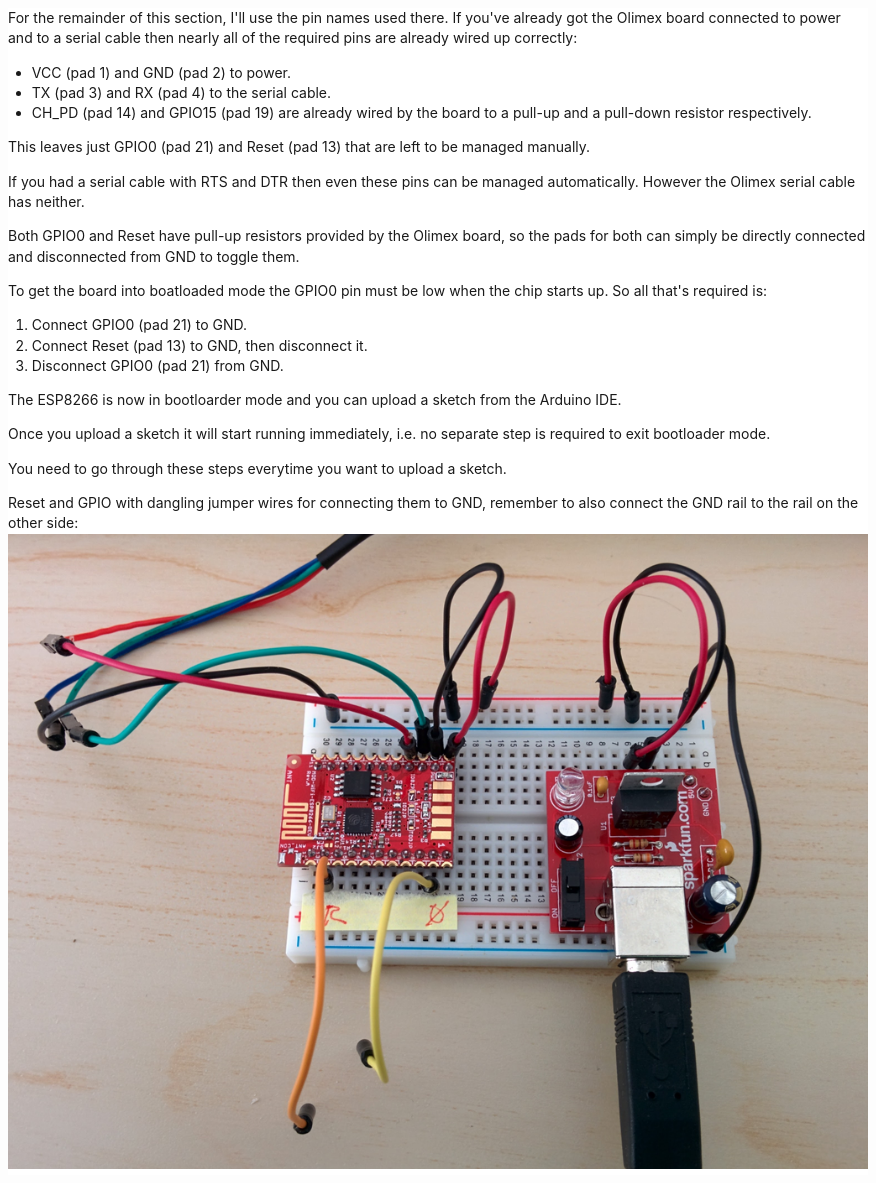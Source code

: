 For the remainder of this section, I'll use the pin names used there. If you've already got the Olimex board connected to power and to a serial cable then nearly all of the required pins are already wired up correctly:

* VCC (pad 1) and GND (pad 2) to power.
* TX (pad 3) and RX (pad 4) to the serial cable.
* CH_PD (pad 14) and GPIO15 (pad 19) are already wired by the board to a pull-up and a pull-down resistor respectively.

This leaves just GPIO0 (pad 21) and Reset (pad 13) that are left to be managed manually.

If you had a serial cable with RTS and DTR then even these pins can be managed automatically. However the Olimex serial cable has neither.

Both GPIO0 and Reset have pull-up resistors provided by the Olimex board, so the pads for both can simply be directly connected and disconnected from GND to toggle them.

To get the board into boatloaded mode the GPIO0 pin must be low when the chip starts up. So all that's required is:

1. Connect GPIO0 (pad 21) to GND.
2. Connect Reset (pad 13) to GND, then disconnect it.
3. Disconnect GPIO0 (pad 21) from GND.

The ESP8266 is now in bootloarder mode and you can upload a sketch from the Arduino IDE.

Once you upload a sketch it will start running immediately, i.e. no separate step is required to exit bootloader mode.

You need to go through these steps everytime you want to upload a sketch.

Reset and GPIO with dangling jumper wires for connecting them to GND, remember to also connect the GND rail to the rail on the other side:  
![bootloader mode ready board](2015-06-06-17h22m19s.jpg)
